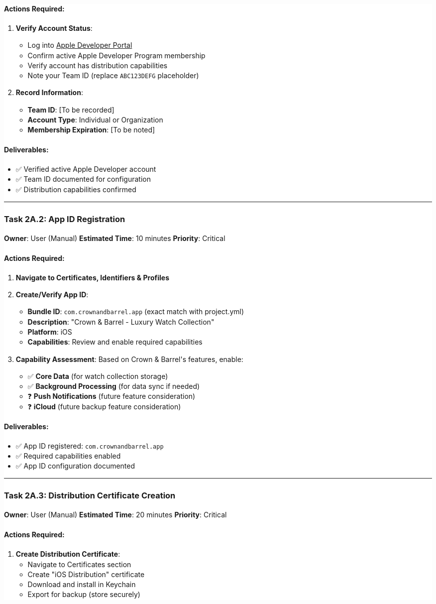 #### **Actions Required**:
1. **Verify Account Status**:
   - Log into [Apple Developer Portal](https://developer.apple.com/account)
   - Confirm active Apple Developer Program membership
   - Verify account has distribution capabilities
   - Note your Team ID (replace `ABC123DEFG` placeholder)

2. **Record Information**:
   - **Team ID**: [To be recorded]
   - **Account Type**: Individual or Organization
   - **Membership Expiration**: [To be noted]

#### **Deliverables**:
- ✅ Verified active Apple Developer account
- ✅ Team ID documented for configuration
- ✅ Distribution capabilities confirmed

---

### **Task 2A.2: App ID Registration**
**Owner**: User (Manual)
**Estimated Time**: 10 minutes
**Priority**: Critical

#### **Actions Required**:
1. **Navigate to Certificates, Identifiers & Profiles**
2. **Create/Verify App ID**:
   - **Bundle ID**: `com.crownandbarrel.app` (exact match with project.yml)
   - **Description**: "Crown & Barrel - Luxury Watch Collection"
   - **Platform**: iOS
   - **Capabilities**: Review and enable required capabilities

3. **Capability Assessment**:
   Based on Crown & Barrel's features, enable:
   - ✅ **Core Data** (for watch collection storage)
   - ✅ **Background Processing** (for data sync if needed)
   - ❓ **Push Notifications** (future feature consideration)
   - ❓ **iCloud** (future backup feature consideration)

#### **Deliverables**:
- ✅ App ID registered: `com.crownandbarrel.app`
- ✅ Required capabilities enabled
- ✅ App ID configuration documented

---

### **Task 2A.3: Distribution Certificate Creation**
**Owner**: User (Manual)
**Estimated Time**: 20 minutes
**Priority**: Critical

#### **Actions Required**:
1. **Create Distribution Certificate**:
   - Navigate to Certificates section
   - Create "iOS Distribution" certificate
   - Download and install in Keychain
   - Export for backup (store securely)
